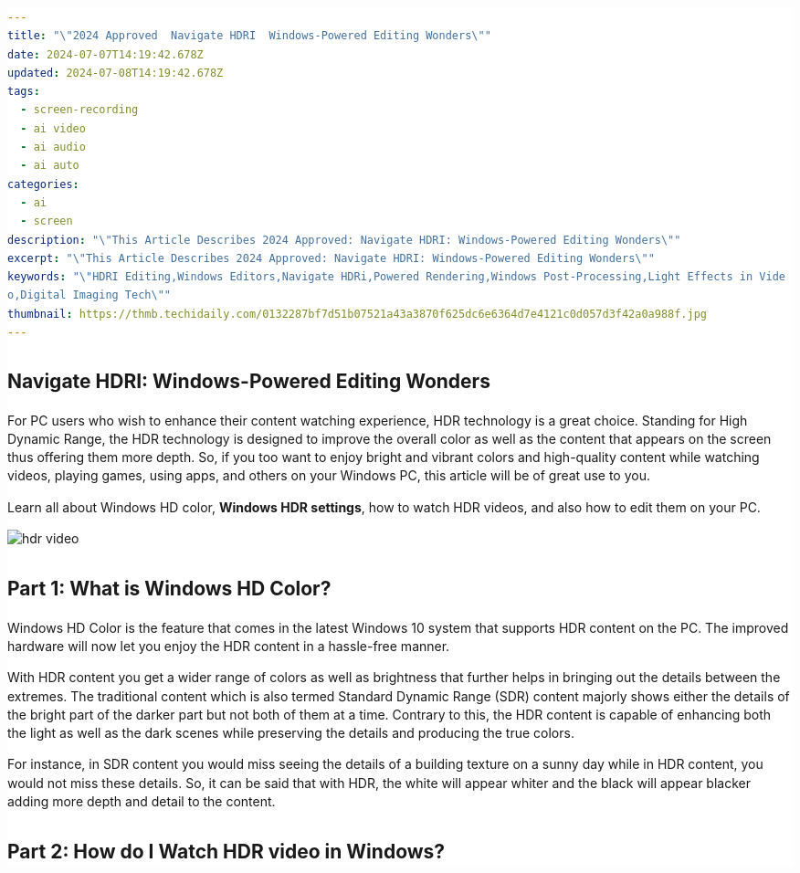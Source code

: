 ```yaml
---
title: "\"2024 Approved  Navigate HDRI  Windows-Powered Editing Wonders\""
date: 2024-07-07T14:19:42.678Z
updated: 2024-07-08T14:19:42.678Z
tags: 
  - screen-recording
  - ai video
  - ai audio
  - ai auto
categories: 
  - ai
  - screen
description: "\"This Article Describes 2024 Approved: Navigate HDRI: Windows-Powered Editing Wonders\""
excerpt: "\"This Article Describes 2024 Approved: Navigate HDRI: Windows-Powered Editing Wonders\""
keywords: "\"HDRI Editing,Windows Editors,Navigate HDRi,Powered Rendering,Windows Post-Processing,Light Effects in Video,Digital Imaging Tech\""
thumbnail: https://thmb.techidaily.com/0132287bf7d51b07521a43a3870f625dc6e6364d7e4121c0d057d3f42a0a988f.jpg
---
```


## Navigate HDRI: Windows-Powered Editing Wonders

For PC users who wish to enhance their content watching experience, HDR technology is a great choice. Standing for High Dynamic Range, the HDR technology is designed to improve the overall color as well as the content that appears on the screen thus offering them more depth. So, if you too want to enjoy bright and vibrant colors and high-quality content while watching videos, playing games, using apps, and others on your Windows PC, this article will be of great use to you.

Learn all about Windows HD color, **Windows HDR settings**, how to watch HDR videos, and also how to edit them on your PC.

![hdr video](https://images.wondershare.com/filmora/article-images/2022/07/windows-hd-color-find-out-how-to-watch-and-edit-hdr-vidoes-on-your-pc-7.jpg)

## Part 1: What is Windows HD Color?

Windows HD Color is the feature that comes in the latest Windows 10 system that supports HDR content on the PC. The improved hardware will now let you enjoy the HDR content in a hassle-free manner.

With HDR content you get a wider range of colors as well as brightness that further helps in bringing out the details between the extremes. The traditional content which is also termed Standard Dynamic Range (SDR) content majorly shows either the details of the bright part of the darker part but not both of them at a time. Contrary to this, the HDR content is capable of enhancing both the light as well as the dark scenes while preserving the details and producing the true colors.

For instance, in SDR content you would miss seeing the details of a building texture on a sunny day while in HDR content, you would not miss these details. So, it can be said that with HDR, the white will appear whiter and the black will appear blacker adding more depth and detail to the content.

## Part 2: How do I Watch HDR video in Windows?
